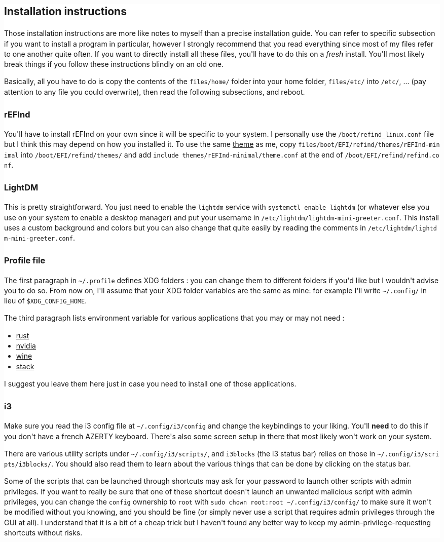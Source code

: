 ## Installation instructions
Those installation instructions are more like notes to myself than a precise installation guide. 
You can refer to specific subsection if you want to install a program in particular, however I strongly recommend that you read everything since most of my files refer to one another quite often.
If you want to directly install all these files, you'll have to do this on a *fresh* install. You'll most likely break things if you follow these instructions blindly on an old one.

Basically, all you have to do is copy the contents of the `files/home/` folder into your home folder, `files/etc/` into `/etc/`, ... (pay attention to any file you could overwrite),
then read the following subsections, and reboot.

### rEFInd
You'll have to install rEFInd on your own since it will be specific to your system. I personally use the `/boot/refind_linux.conf` file but I think this may depend on how you installed it.
To use the same [theme](https://github.com/EvanPurkhiser/rEFInd-minimal/) as me, copy `files/boot/EFI/refind/themes/rEFInd-minimal` into `/boot/EFI/refind/themes/` and add
`include themes/rEFInd-minimal/theme.conf` at the end of `/boot/EFI/refind/refind.conf`.

### LightDM
This is pretty straightforward. You just need to enable the `lightdm` service with `systemctl enable lightdm` (or whatever else you use on your system to enable a desktop manager)
and put your username in `/etc/lightdm/lightdm-mini-greeter.conf`.
This install uses a custom background and colors but you can also change that quite easily by reading the comments in `/etc/lightdm/lightdm-mini-greeter.conf`.

### Profile file
The first paragraph in `~/.profile` defines XDG folders : you can change them to different folders if you'd like but I wouldn't advise you to do so.
From now on, I'll assume that your XDG folder variables are the same as mine: for example I'll write `~/.config/` in lieu of `$XDG_CONFIG_HOME`.

The third paragraph lists environment variable for various applications that you may or may not need : 
* [rust](https://www.rust-lang.org/)
* [nvidia](https://www.nvidia.com/)
* [wine](http://www.winehq.com)
* [stack](https://docs.haskellstack.org/en/stable/README/)

I suggest you leave them here just in case you need to install one of those applications.

### i3
Make sure you read the i3 config file at `~/.config/i3/config` and change the keybindings to your liking. You'll **need** to do this if you don't have a french AZERTY keyboard.
There's also some screen setup in there that most likely won't work on your system.

There are various utility scripts under `~/.config/i3/scripts/`, and `i3blocks` (the i3 status bar) relies on those in `~/.config/i3/scripts/i3blocks/`. You should also read them
to learn about the various things that can be done by clicking on the status bar.

Some of the scripts that can be launched through shortcuts may ask for your password to launch other scripts with admin privileges. If you want to really be sure that one of these shortcut doesn't
launch an unwanted malicious script with admin privileges, you can change the `config` ownership to `root` with `sudo chown root:root ~/.config/i3/config/` to make sure it won't be modified
without you knowing, and you should be fine (or simply never use a script that requires admin privileges through the GUI at all). I understand that it is a bit of a cheap trick but I haven't found
any better way to keep my admin-privilege-requesting shortcuts without risks.
